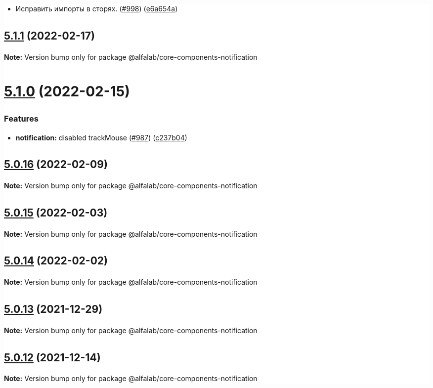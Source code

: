 -   Исправить импорты в сторях. ([#998](https://github.com/core-ds/core-components/issues/998)) ([e6a654a](https://github.com/core-ds/core-components/commit/e6a654a0599451c7d149484cb61d8067eed083b7))

## [5.1.1](https://github.com/core-ds/core-components/compare/@alfalab/core-components-notification@5.1.0...@alfalab/core-components-notification@5.1.1) (2022-02-17)

**Note:** Version bump only for package @alfalab/core-components-notification

# [5.1.0](https://github.com/core-ds/core-components/compare/@alfalab/core-components-notification@5.0.16...@alfalab/core-components-notification@5.1.0) (2022-02-15)

### Features

-   **notification:** disabled trackMouse ([#987](https://github.com/core-ds/core-components/issues/987)) ([c237b04](https://github.com/core-ds/core-components/commit/c237b04be227d370b321bb2d4585ce72b4d9994e))

## [5.0.16](https://github.com/core-ds/core-components/compare/@alfalab/core-components-notification@5.0.15...@alfalab/core-components-notification@5.0.16) (2022-02-09)

**Note:** Version bump only for package @alfalab/core-components-notification

## [5.0.15](https://github.com/core-ds/core-components/compare/@alfalab/core-components-notification@5.0.14...@alfalab/core-components-notification@5.0.15) (2022-02-03)

**Note:** Version bump only for package @alfalab/core-components-notification

## [5.0.14](https://github.com/core-ds/core-components/compare/@alfalab/core-components-notification@5.0.13...@alfalab/core-components-notification@5.0.14) (2022-02-02)

**Note:** Version bump only for package @alfalab/core-components-notification

## [5.0.13](https://github.com/core-ds/core-components/compare/@alfalab/core-components-notification@5.0.12...@alfalab/core-components-notification@5.0.13) (2021-12-29)

**Note:** Version bump only for package @alfalab/core-components-notification

## [5.0.12](https://github.com/core-ds/core-components/compare/@alfalab/core-components-notification@5.0.11...@alfalab/core-components-notification@5.0.12) (2021-12-14)

**Note:** Version bump only for package @alfalab/core-components-notification
